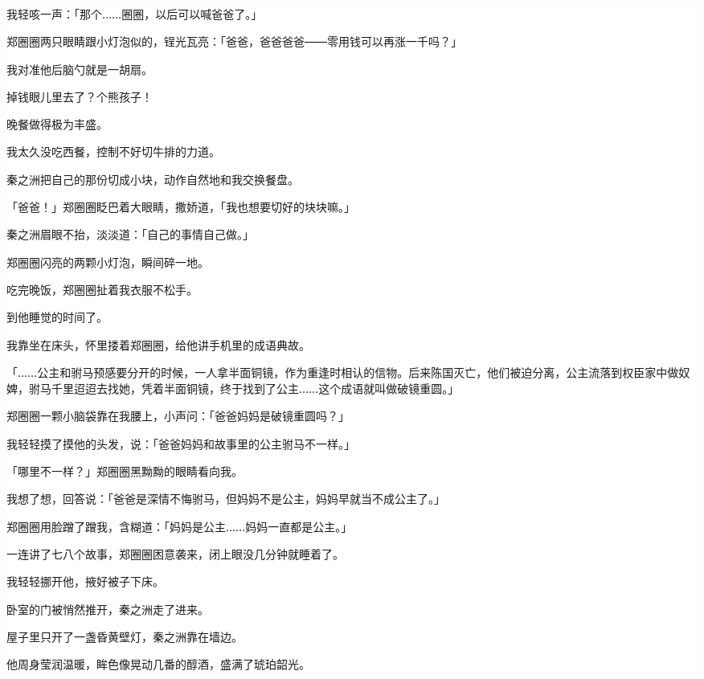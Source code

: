 
我轻咳一声：「那个……圈圈，以后可以喊爸爸了。」


郑圈圈两只眼睛跟小灯泡似的，锃光瓦亮：「爸爸，爸爸爸爸——零用钱可以再涨一千吗？」


我对准他后脑勺就是一胡扇。


掉钱眼儿里去了？个熊孩子！


晚餐做得极为丰盛。


我太久没吃西餐，控制不好切牛排的力道。


秦之洲把自己的那份切成小块，动作自然地和我交换餐盘。


「爸爸！」郑圈圈眨巴着大眼睛，撒娇道，「我也想要切好的块块嘛。」


秦之洲眉眼不抬，淡淡道：「自己的事情自己做。」


郑圈圈闪亮的两颗小灯泡，瞬间碎一地。


吃完晚饭，郑圈圈扯着我衣服不松手。


到他睡觉的时间了。


我靠坐在床头，怀里搂着郑圈圈，给他讲手机里的成语典故。


「……公主和驸马预感要分开的时候，一人拿半面铜镜，作为重逢时相认的信物。后来陈国灭亡，他们被迫分离，公主流落到权臣家中做奴婢，驸马千里迢迢去找她，凭着半面铜镜，终于找到了公主……这个成语就叫做破镜重圆。」


郑圈圈一颗小脑袋靠在我腰上，小声问：「爸爸妈妈是破镜重圆吗？」


我轻轻摸了摸他的头发，说：「爸爸妈妈和故事里的公主驸马不一样。」


「哪里不一样？」郑圈圈黑黝黝的眼睛看向我。


我想了想，回答说：「爸爸是深情不悔驸马，但妈妈不是公主，妈妈早就当不成公主了。」


郑圈圈用脸蹭了蹭我，含糊道：「妈妈是公主……妈妈一直都是公主。」


一连讲了七八个故事，郑圈圈困意袭来，闭上眼没几分钟就睡着了。


我轻轻挪开他，掖好被子下床。


卧室的门被悄然推开，秦之洲走了进来。


屋子里只开了一盏昏黄壁灯，秦之洲靠在墙边。


他周身莹润温暖，眸色像晃动几番的醇酒，盛满了琥珀韶光。
